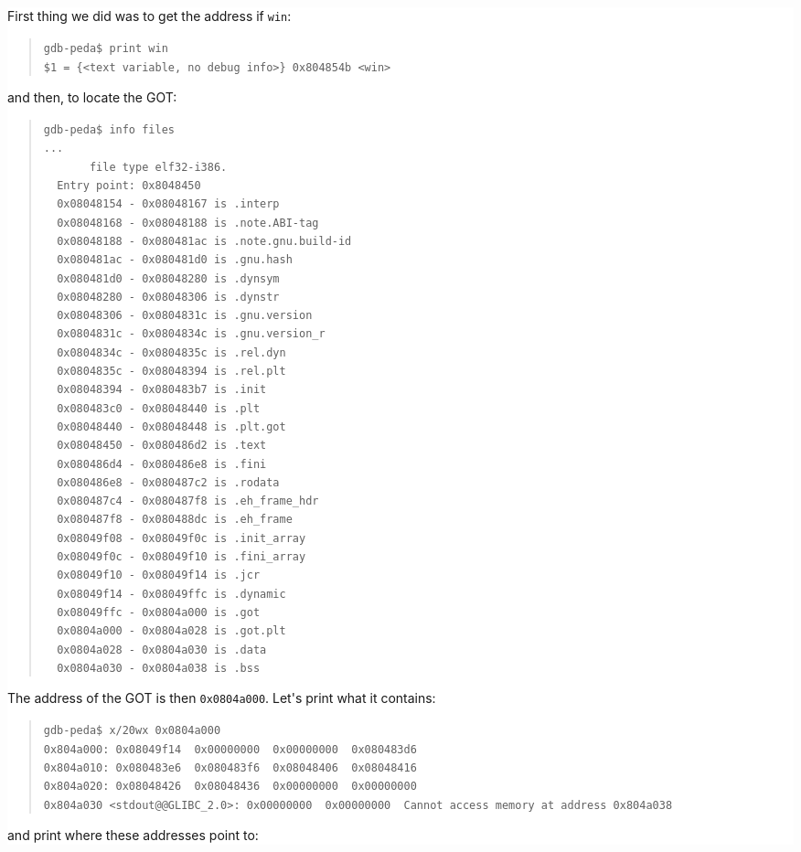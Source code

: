 First thing we did was to get the address if `win`:

> ```
>gdb-peda$ print win
>$1 = {<text variable, no debug info>} 0x804854b <win>
> ```

and then, to locate the GOT:

> ```
>gdb-peda$ info files
>...
>        file type elf32-i386.
>	Entry point: 0x8048450
>	0x08048154 - 0x08048167 is .interp
>	0x08048168 - 0x08048188 is .note.ABI-tag
>	0x08048188 - 0x080481ac is .note.gnu.build-id
>	0x080481ac - 0x080481d0 is .gnu.hash
>	0x080481d0 - 0x08048280 is .dynsym
>	0x08048280 - 0x08048306 is .dynstr
>	0x08048306 - 0x0804831c is .gnu.version
>	0x0804831c - 0x0804834c is .gnu.version_r
>	0x0804834c - 0x0804835c is .rel.dyn
>	0x0804835c - 0x08048394 is .rel.plt
>	0x08048394 - 0x080483b7 is .init
>	0x080483c0 - 0x08048440 is .plt
>	0x08048440 - 0x08048448 is .plt.got
>	0x08048450 - 0x080486d2 is .text
>	0x080486d4 - 0x080486e8 is .fini
>	0x080486e8 - 0x080487c2 is .rodata
>	0x080487c4 - 0x080487f8 is .eh_frame_hdr
>	0x080487f8 - 0x080488dc is .eh_frame
>	0x08049f08 - 0x08049f0c is .init_array
>	0x08049f0c - 0x08049f10 is .fini_array
>	0x08049f10 - 0x08049f14 is .jcr
>	0x08049f14 - 0x08049ffc is .dynamic
>	0x08049ffc - 0x0804a000 is .got
>	0x0804a000 - 0x0804a028 is .got.plt
>	0x0804a028 - 0x0804a030 is .data
>	0x0804a030 - 0x0804a038 is .bss
> ```

The address of the GOT is then `0x0804a000`. Let's print what it contains:

> ```
>gdb-peda$ x/20wx 0x0804a000
>0x804a000:	0x08049f14	0x00000000	0x00000000	0x080483d6
>0x804a010:	0x080483e6	0x080483f6	0x08048406	0x08048416
>0x804a020:	0x08048426	0x08048436	0x00000000	0x00000000
>0x804a030 <stdout@@GLIBC_2.0>:	0x00000000	0x00000000	Cannot access memory at address 0x804a038
> ```

and print where these addresses point to:
